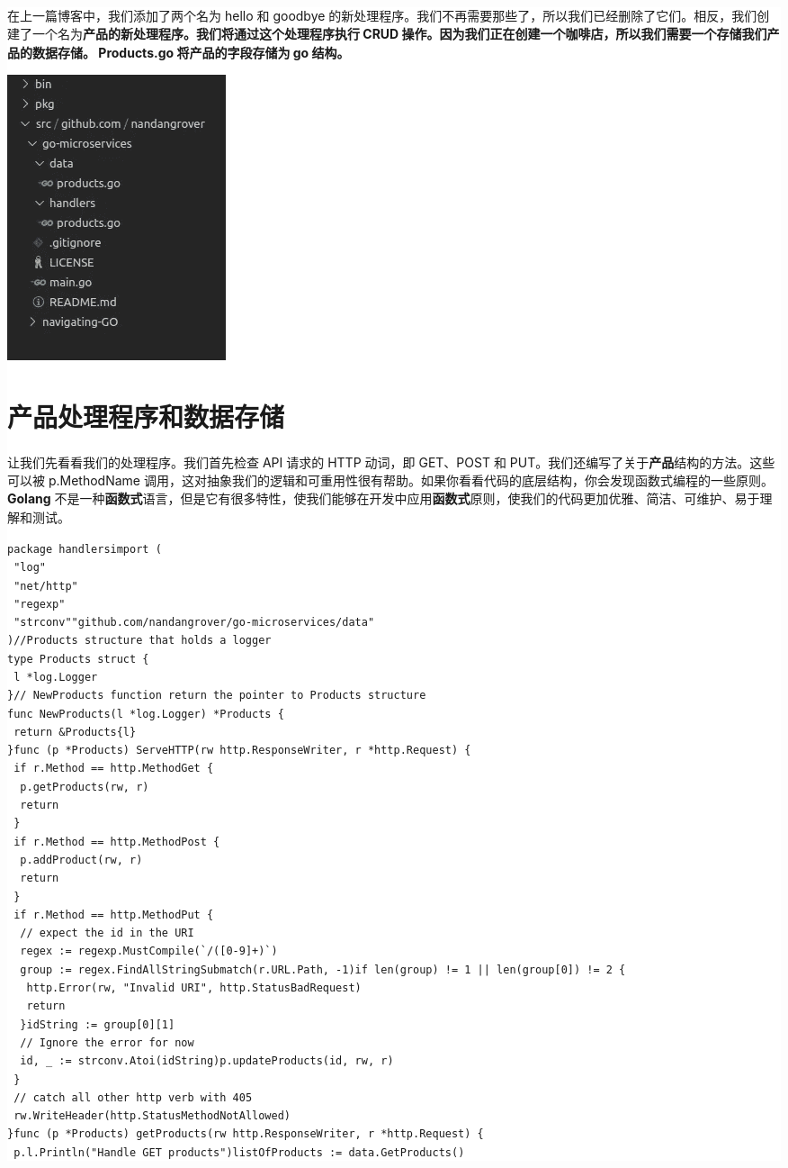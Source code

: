 在上一篇博客中，我们添加了两个名为 hello 和 goodbye 的新处理程序。我们不再需要那些了，所以我们已经删除了它们。相反，我们创建了一个名为**产品的新处理程序。我们将通过这个处理程序执行 CRUD 操作。因为我们正在创建一个咖啡店，所以我们需要一个存储我们产品的数据存储。 **Products.go** 将产品的字段存储为 go 结构。**

![](img/b9d8d926e6070f6dd8e7fa43b7da4e66.png)

# 产品处理程序和数据存储

让我们先看看我们的处理程序。我们首先检查 API 请求的 HTTP 动词，即 GET、POST 和 PUT。我们还编写了关于**产品**结构的方法。这些可以被 p.MethodName 调用，这对抽象我们的逻辑和可重用性很有帮助。如果你看看代码的底层结构，你会发现函数式编程的一些原则。 **Golang** 不是一种**函数式**语言，但是它有很多特性，使我们能够在开发中应用**函数式**原则，使我们的代码更加优雅、简洁、可维护、易于理解和测试。

```
package handlersimport (
 "log"
 "net/http"
 "regexp"
 "strconv""github.com/nandangrover/go-microservices/data"
)//Products structure that holds a logger
type Products struct {
 l *log.Logger
}// NewProducts function return the pointer to Products structure
func NewProducts(l *log.Logger) *Products {
 return &Products{l}
}func (p *Products) ServeHTTP(rw http.ResponseWriter, r *http.Request) {
 if r.Method == http.MethodGet {
  p.getProducts(rw, r)
  return
 }
 if r.Method == http.MethodPost {
  p.addProduct(rw, r)
  return
 }
 if r.Method == http.MethodPut {
  // expect the id in the URI
  regex := regexp.MustCompile(`/([0-9]+)`)
  group := regex.FindAllStringSubmatch(r.URL.Path, -1)if len(group) != 1 || len(group[0]) != 2 {
   http.Error(rw, "Invalid URI", http.StatusBadRequest)
   return
  }idString := group[0][1]
  // Ignore the error for now
  id, _ := strconv.Atoi(idString)p.updateProducts(id, rw, r)
 }
 // catch all other http verb with 405
 rw.WriteHeader(http.StatusMethodNotAllowed)
}func (p *Products) getProducts(rw http.ResponseWriter, r *http.Request) {
 p.l.Println("Handle GET products")listOfProducts := data.GetProducts()
```